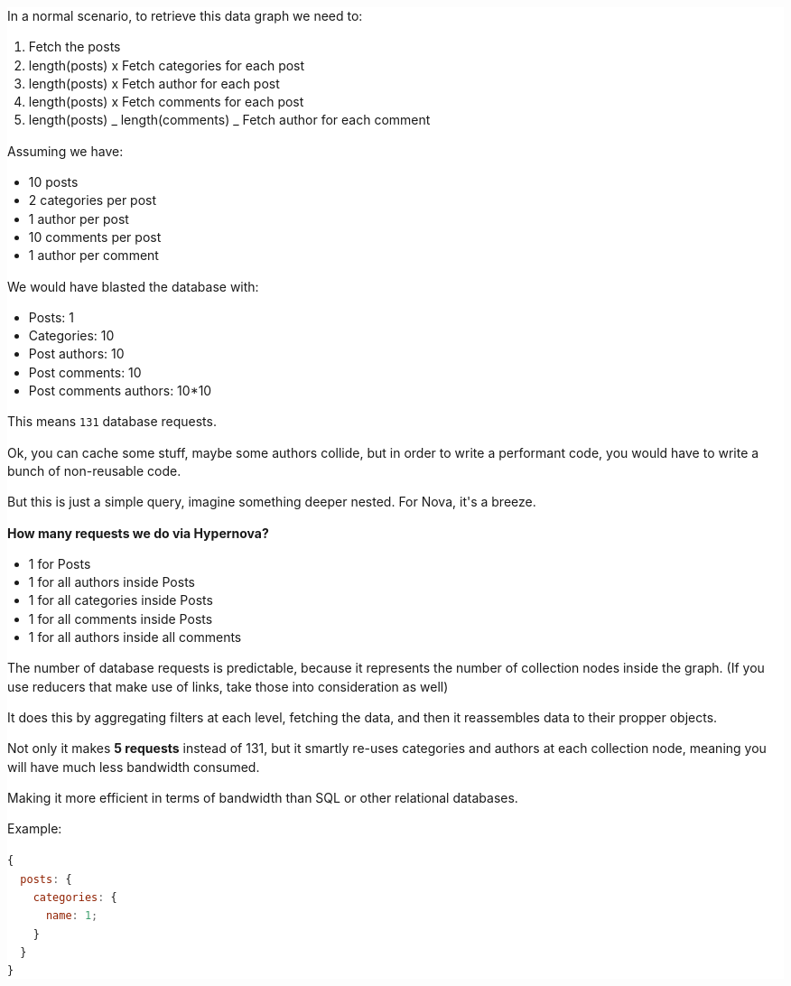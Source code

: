 In a normal scenario, to retrieve this data graph we need to:

1. Fetch the posts
2. length(posts) x Fetch categories for each post
3. length(posts) x Fetch author for each post
4. length(posts) x Fetch comments for each post
5. length(posts) _ length(comments) _ Fetch author for each comment

Assuming we have:

- 10 posts
- 2 categories per post
- 1 author per post
- 10 comments per post
- 1 author per comment

We would have blasted the database with:

- Posts: 1
- Categories: 10
- Post authors: 10
- Post comments: 10
- Post comments authors: 10\*10

This means `131` database requests.

Ok, you can cache some stuff, maybe some authors collide, but in order to write a performant code,
you would have to write a bunch of non-reusable code.

But this is just a simple query, imagine something deeper nested. For Nova, it's a breeze.

**How many requests we do via Hypernova?**

- 1 for Posts
- 1 for all authors inside Posts
- 1 for all categories inside Posts
- 1 for all comments inside Posts
- 1 for all authors inside all comments

The number of database requests is predictable, because it represents the number of collection nodes inside the graph.
(If you use reducers that make use of links, take those into consideration as well)

It does this by aggregating filters at each level, fetching the data, and then it reassembles data to their
propper objects.

Not only it makes **5 requests** instead of 131, but it smartly re-uses categories and authors at each collection node,
meaning you will have much less bandwidth consumed.

Making it more efficient in terms of bandwidth than SQL or other relational databases.

Example:

```js
{
  posts: {
    categories: {
      name: 1;
    }
  }
}
```

